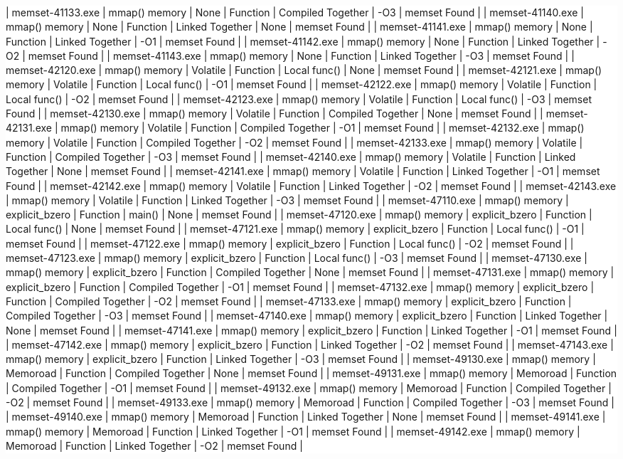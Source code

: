 | memset-41133.exe | mmap() memory | None | Function | Compiled Together | -O3 | memset Found |
| memset-41140.exe | mmap() memory | None | Function | Linked Together | None | memset Found |
| memset-41141.exe | mmap() memory | None | Function | Linked Together | -O1 | memset Found |
| memset-41142.exe | mmap() memory | None | Function | Linked Together | -O2 | memset Found |
| memset-41143.exe | mmap() memory | None | Function | Linked Together | -O3 | memset Found |
| memset-42120.exe | mmap() memory | Volatile | Function | Local func() | None | memset Found |
| memset-42121.exe | mmap() memory | Volatile | Function | Local func() | -O1 | memset Found |
| memset-42122.exe | mmap() memory | Volatile | Function | Local func() | -O2 | memset Found |
| memset-42123.exe | mmap() memory | Volatile | Function | Local func() | -O3 | memset Found |
| memset-42130.exe | mmap() memory | Volatile | Function | Compiled Together | None | memset Found |
| memset-42131.exe | mmap() memory | Volatile | Function | Compiled Together | -O1 | memset Found |
| memset-42132.exe | mmap() memory | Volatile | Function | Compiled Together | -O2 | memset Found |
| memset-42133.exe | mmap() memory | Volatile | Function | Compiled Together | -O3 | memset Found |
| memset-42140.exe | mmap() memory | Volatile | Function | Linked Together | None | memset Found |
| memset-42141.exe | mmap() memory | Volatile | Function | Linked Together | -O1 | memset Found |
| memset-42142.exe | mmap() memory | Volatile | Function | Linked Together | -O2 | memset Found |
| memset-42143.exe | mmap() memory | Volatile | Function | Linked Together | -O3 | memset Found |
| memset-47110.exe | mmap() memory | explicit_bzero | Function | main() | None | memset Found |
| memset-47120.exe | mmap() memory | explicit_bzero | Function | Local func() | None | memset Found |
| memset-47121.exe | mmap() memory | explicit_bzero | Function | Local func() | -O1 | memset Found |
| memset-47122.exe | mmap() memory | explicit_bzero | Function | Local func() | -O2 | memset Found |
| memset-47123.exe | mmap() memory | explicit_bzero | Function | Local func() | -O3 | memset Found |
| memset-47130.exe | mmap() memory | explicit_bzero | Function | Compiled Together | None | memset Found |
| memset-47131.exe | mmap() memory | explicit_bzero | Function | Compiled Together | -O1 | memset Found |
| memset-47132.exe | mmap() memory | explicit_bzero | Function | Compiled Together | -O2 | memset Found |
| memset-47133.exe | mmap() memory | explicit_bzero | Function | Compiled Together | -O3 | memset Found |
| memset-47140.exe | mmap() memory | explicit_bzero | Function | Linked Together | None | memset Found |
| memset-47141.exe | mmap() memory | explicit_bzero | Function | Linked Together | -O1 | memset Found |
| memset-47142.exe | mmap() memory | explicit_bzero | Function | Linked Together | -O2 | memset Found |
| memset-47143.exe | mmap() memory | explicit_bzero | Function | Linked Together | -O3 | memset Found |
| memset-49130.exe | mmap() memory | Memoroad | Function | Compiled Together | None | memset Found |
| memset-49131.exe | mmap() memory | Memoroad | Function | Compiled Together | -O1 | memset Found |
| memset-49132.exe | mmap() memory | Memoroad | Function | Compiled Together | -O2 | memset Found |
| memset-49133.exe | mmap() memory | Memoroad | Function | Compiled Together | -O3 | memset Found |
| memset-49140.exe | mmap() memory | Memoroad | Function | Linked Together | None | memset Found |
| memset-49141.exe | mmap() memory | Memoroad | Function | Linked Together | -O1 | memset Found |
| memset-49142.exe | mmap() memory | Memoroad | Function | Linked Together | -O2 | memset Found |